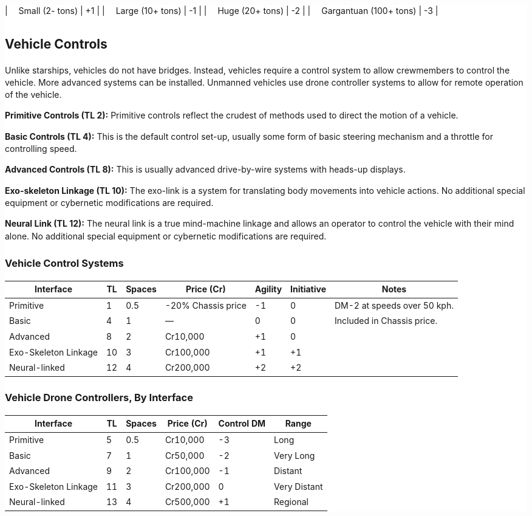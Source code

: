 | &emsp;Small (2- tons) | +1 |
| &emsp;Large (10+ tons) | \-1 |
| &emsp;Huge (20+ tons) | \-2 |
| &emsp;Gargantuan (100+ tons) | \-3 |

## Vehicle Controls

Unlike starships, vehicles do not have bridges. Instead, vehicles require a control system to allow crewmembers to control the vehicle. More advanced systems can be installed. Unmanned vehicles use drone controller systems to allow for remote operation of the vehicle.

**Primitive Controls (TL 2):** Primitive controls reflect the crudest of methods used to direct the motion of a vehicle.

**Basic Controls (TL 4):** This is the default control set-up, usually some form of basic steering mechanism and a throttle for controlling speed.

**Advanced Controls (TL 8):** This is usually advanced drive-by-wire systems with heads-up displays.

**Exo-skeleton Linkage (TL 10):** The exo-link is a system for translating body movements into vehicle actions. No additional special equipment or cybernetic modifications are required.

**Neural Link (TL 12):** The neural link is a true mind-machine linkage and allows an operator to control the vehicle with their mind alone. No additional special equipment or cybernetic modifications are required.

### Vehicle Control Systems

| Interface | TL | Spaces | Price (Cr) | Agility | Initiative | Notes |
| --- | --- | --- | --- | --- | --- | --- |
| Primitive | 1 | 0.5 | \-20% Chassis price | \-1 | 0 | DM-2 at speeds over 50 kph. |
| Basic | 4 | 1 | — | 0 | 0 | Included in Chassis price. |
| Advanced | 8 | 2 | Cr10,000 | +1 | 0 |  |
| Exo-Skeleton Linkage | 10 | 3 | Cr100,000 | +1 | +1 |  |
| Neural-linked | 12 | 4 | Cr200,000 | +2 | +2 |  |

### Vehicle Drone Controllers, By Interface

| Interface | TL | Spaces | Price (Cr) | Control DM | Range |
| --- | --- | --- | --- | --- | --- |
| Primitive | 5 | 0.5 | Cr10,000 | \-3 | Long |
| Basic | 7 | 1 | Cr50,000 | \-2 | Very Long |
| Advanced | 9 | 2 | Cr100,000 | \-1 | Distant |
| Exo-Skeleton Linkage | 11 | 3 | Cr200,000 | 0 | Very Distant |
| Neural-linked | 13 | 4 | Cr500,000 | +1 | Regional |
